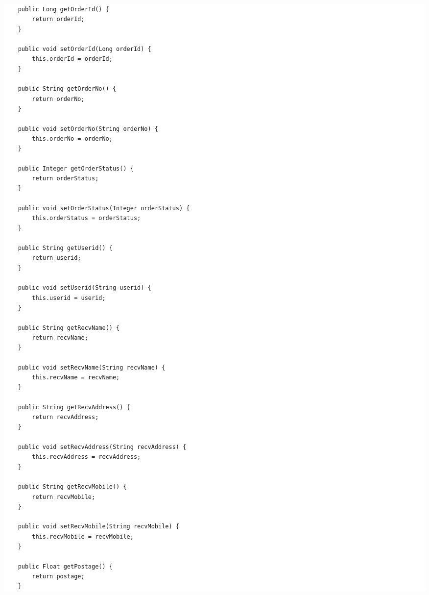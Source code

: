 	    public Long getOrderId() {
	        return orderId;
	    }
	
	    public void setOrderId(Long orderId) {
	        this.orderId = orderId;
	    }
	
	    public String getOrderNo() {
	        return orderNo;
	    }
	
	    public void setOrderNo(String orderNo) {
	        this.orderNo = orderNo;
	    }
	
	    public Integer getOrderStatus() {
	        return orderStatus;
	    }
	
	    public void setOrderStatus(Integer orderStatus) {
	        this.orderStatus = orderStatus;
	    }
	
	    public String getUserid() {
	        return userid;
	    }
	
	    public void setUserid(String userid) {
	        this.userid = userid;
	    }
	
	    public String getRecvName() {
	        return recvName;
	    }
	
	    public void setRecvName(String recvName) {
	        this.recvName = recvName;
	    }
	
	    public String getRecvAddress() {
	        return recvAddress;
	    }
	
	    public void setRecvAddress(String recvAddress) {
	        this.recvAddress = recvAddress;
	    }
	
	    public String getRecvMobile() {
	        return recvMobile;
	    }
	
	    public void setRecvMobile(String recvMobile) {
	        this.recvMobile = recvMobile;
	    }
	
	    public Float getPostage() {
	        return postage;
	    }
	